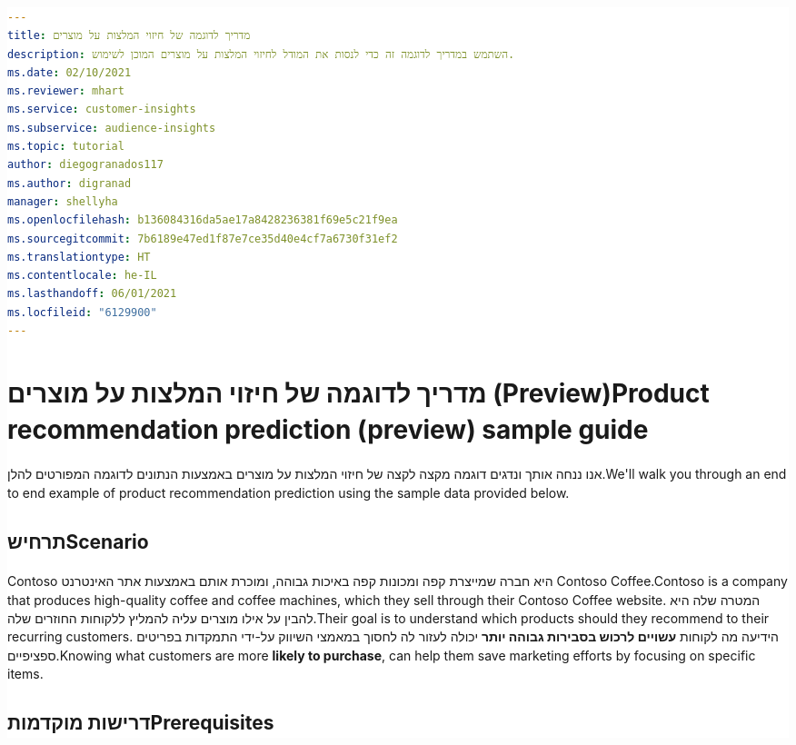 ```yaml
---
title: מדריך לדוגמה של חיזוי המלצות על מוצרים
description: השתמש במדריך לדוגמה זה כדי לנסות את המודל לחיזוי המלצות על מוצרים המוכן לשימוש.
ms.date: 02/10/2021
ms.reviewer: mhart
ms.service: customer-insights
ms.subservice: audience-insights
ms.topic: tutorial
author: diegogranados117
ms.author: digranad
manager: shellyha
ms.openlocfilehash: b136084316da5ae17a8428236381f69e5c21f9ea
ms.sourcegitcommit: 7b6189e47ed1f87e7ce35d40e4cf7a6730f31ef2
ms.translationtype: HT
ms.contentlocale: he-IL
ms.lasthandoff: 06/01/2021
ms.locfileid: "6129900"
---
```

# <a name="product-recommendation-prediction-preview-sample-guide"></a><span data-ttu-id="a4f78-103">מדריך לדוגמה של חיזוי המלצות על מוצרים (Preview)</span><span class="sxs-lookup"><span data-stu-id="a4f78-103">Product recommendation prediction (preview) sample guide</span></span>

<span data-ttu-id="a4f78-104">אנו ננחה אותך ונדגים דוגמה מקצה לקצה של חיזוי המלצות על מוצרים באמצעות הנתונים לדוגמה המפורטים להלן.</span><span class="sxs-lookup"><span data-stu-id="a4f78-104">We'll walk you through an end to end example of product recommendation prediction using the sample data provided below.</span></span>

## <a name="scenario"></a><span data-ttu-id="a4f78-105">תרחיש</span><span class="sxs-lookup"><span data-stu-id="a4f78-105">Scenario</span></span>

<span data-ttu-id="a4f78-106">Contoso היא חברה שמייצרת קפה ומכונות קפה באיכות גבוהה, ומוכרת אותם באמצעות אתר האינטרנט Contoso Coffee.</span><span class="sxs-lookup"><span data-stu-id="a4f78-106">Contoso is a company that produces high-quality coffee and coffee machines, which they sell through their Contoso Coffee website.</span></span> <span data-ttu-id="a4f78-107">המטרה שלה היא להבין על אילו מוצרים עליה להמליץ ללקוחות החוזרים שלה.</span><span class="sxs-lookup"><span data-stu-id="a4f78-107">Their goal is to understand which products should they recommend to their recurring customers.</span></span> <span data-ttu-id="a4f78-108">הידיעה מה לקוחות **עשויים לרכוש בסבירות גבוהה יותר** יכולה לעזור לה לחסוך במאמצי השיווק על-ידי התמקדות בפריטים ספציפיים.</span><span class="sxs-lookup"><span data-stu-id="a4f78-108">Knowing what customers are more **likely to purchase**, can help them save marketing efforts by focusing on specific items.</span></span>

## <a name="prerequisites"></a><span data-ttu-id="a4f78-109">דרישות מוקדמות</span><span class="sxs-lookup"><span data-stu-id="a4f78-109">Prerequisites</span></span>

